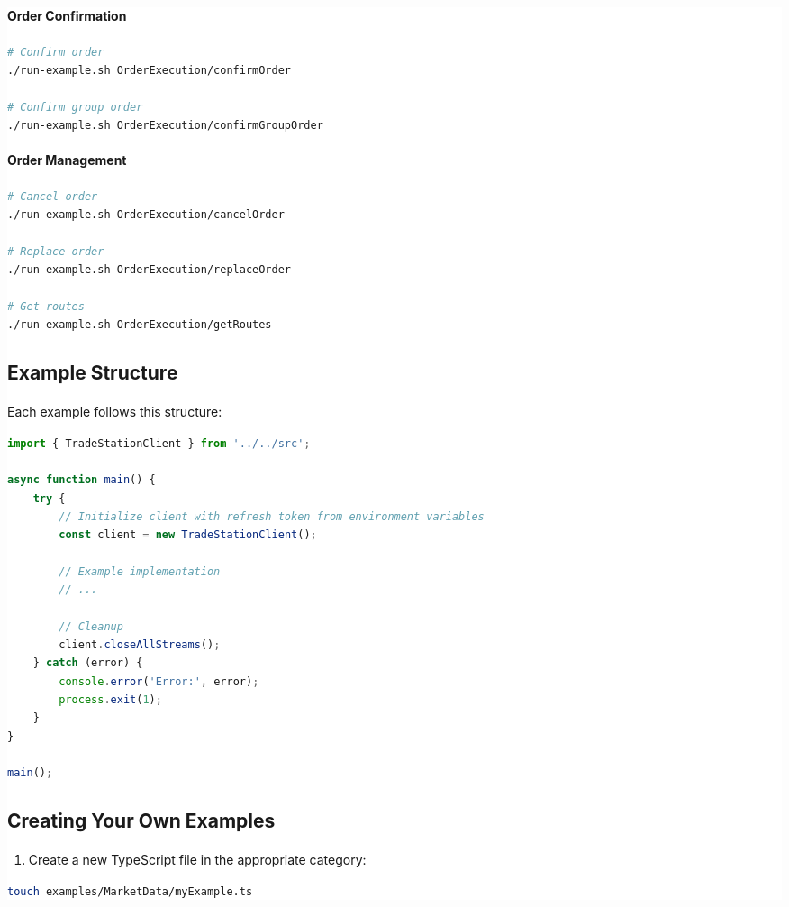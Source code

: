 #### Order Confirmation
```bash
# Confirm order
./run-example.sh OrderExecution/confirmOrder

# Confirm group order
./run-example.sh OrderExecution/confirmGroupOrder
```

#### Order Management
```bash
# Cancel order
./run-example.sh OrderExecution/cancelOrder

# Replace order
./run-example.sh OrderExecution/replaceOrder

# Get routes
./run-example.sh OrderExecution/getRoutes
```

## Example Structure

Each example follows this structure:

```typescript
import { TradeStationClient } from '../../src';

async function main() {
    try {
        // Initialize client with refresh token from environment variables
        const client = new TradeStationClient();

        // Example implementation
        // ...

        // Cleanup
        client.closeAllStreams();
    } catch (error) {
        console.error('Error:', error);
        process.exit(1);
    }
}

main();
```

## Creating Your Own Examples

1. Create a new TypeScript file in the appropriate category:
```bash
touch examples/MarketData/myExample.ts
```
